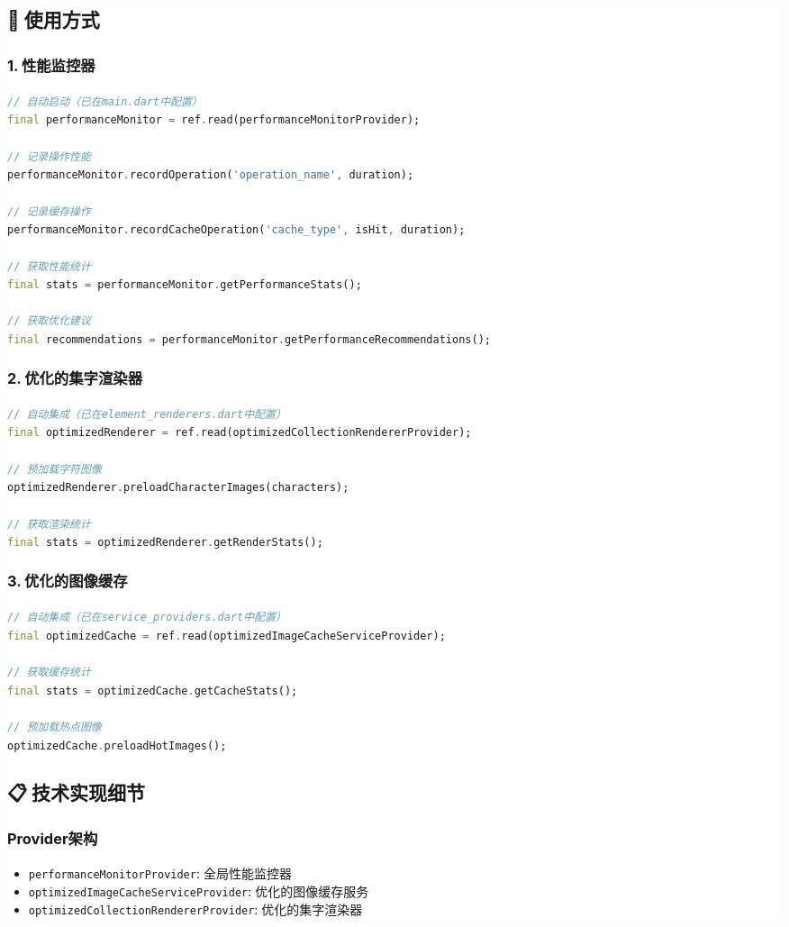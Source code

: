 ## 🚀 使用方式

### 1. 性能监控器
```dart
// 自动启动（已在main.dart中配置）
final performanceMonitor = ref.read(performanceMonitorProvider);

// 记录操作性能
performanceMonitor.recordOperation('operation_name', duration);

// 记录缓存操作
performanceMonitor.recordCacheOperation('cache_type', isHit, duration);

// 获取性能统计
final stats = performanceMonitor.getPerformanceStats();

// 获取优化建议
final recommendations = performanceMonitor.getPerformanceRecommendations();
```

### 2. 优化的集字渲染器
```dart
// 自动集成（已在element_renderers.dart中配置）
final optimizedRenderer = ref.read(optimizedCollectionRendererProvider);

// 预加载字符图像
optimizedRenderer.preloadCharacterImages(characters);

// 获取渲染统计
final stats = optimizedRenderer.getRenderStats();
```

### 3. 优化的图像缓存
```dart
// 自动集成（已在service_providers.dart中配置）
final optimizedCache = ref.read(optimizedImageCacheServiceProvider);

// 获取缓存统计
final stats = optimizedCache.getCacheStats();

// 预加载热点图像
optimizedCache.preloadHotImages();
```

## 📋 技术实现细节

### Provider架构
- `performanceMonitorProvider`: 全局性能监控器
- `optimizedImageCacheServiceProvider`: 优化的图像缓存服务
- `optimizedCollectionRendererProvider`: 优化的集字渲染器
